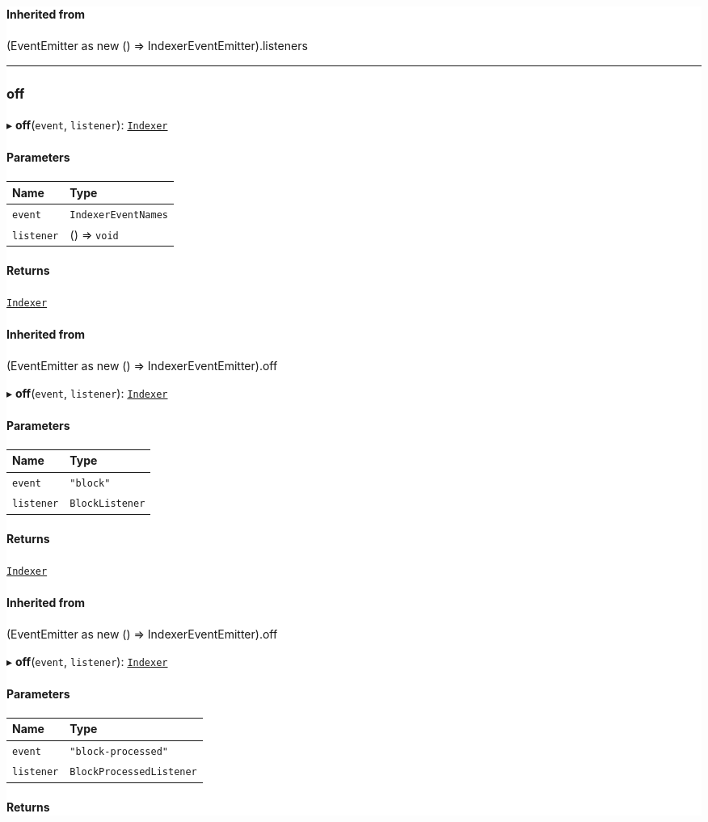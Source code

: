 #### Inherited from

(EventEmitter as new () =\> IndexerEventEmitter).listeners

___

### off

▸ **off**(`event`, `listener`): [`Indexer`](Indexer.md)

#### Parameters

| Name | Type |
| :------ | :------ |
| `event` | `IndexerEventNames` |
| `listener` | () => `void` |

#### Returns

[`Indexer`](Indexer.md)

#### Inherited from

(EventEmitter as new () =\> IndexerEventEmitter).off

▸ **off**(`event`, `listener`): [`Indexer`](Indexer.md)

#### Parameters

| Name | Type |
| :------ | :------ |
| `event` | ``"block"`` |
| `listener` | `BlockListener` |

#### Returns

[`Indexer`](Indexer.md)

#### Inherited from

(EventEmitter as new () =\> IndexerEventEmitter).off

▸ **off**(`event`, `listener`): [`Indexer`](Indexer.md)

#### Parameters

| Name | Type |
| :------ | :------ |
| `event` | ``"block-processed"`` |
| `listener` | `BlockProcessedListener` |

#### Returns
